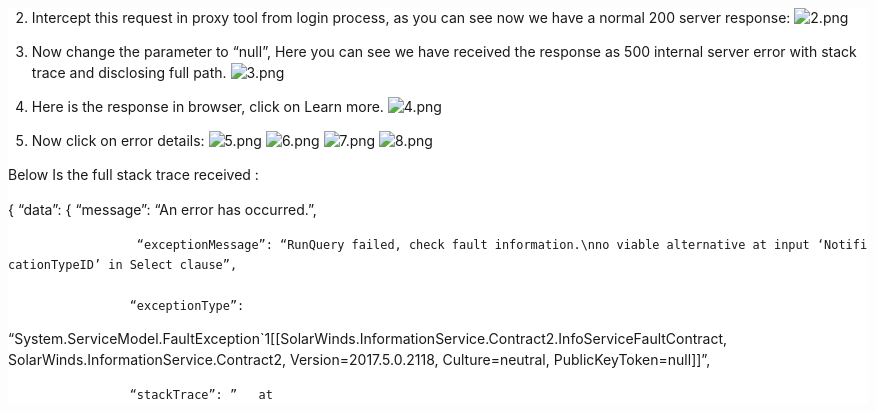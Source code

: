 2. Intercept this request in proxy tool from login process, as you can see now we have a normal 200 server response:
![2.png]({{site.baseurl}}/Assets/Images/CVE-2019-12864-2.png)

3. Now change the parameter to “null”, Here you can see we have received the response as 500 internal server error with stack trace and disclosing full path.
![3.png]({{site.baseurl}}/Assets/Images/CVE-2019-12864-3.png)

4. Here is the response in browser, click on Learn more.
![4.png]({{site.baseurl}}/Assets/Images/CVE-2019-12864-4.png)

5. Now click on error details:
![5.png]({{site.baseurl}}/Assets/Images/CVE-2019-12864-5.png)
![6.png]({{site.baseurl}}/Assets/Images/CVE-2019-12864-6.png)
![7.png]({{site.baseurl}}/Assets/Images/CVE-2019-12864-7.png)
![8.png]({{site.baseurl}}/Assets/Images/CVE-2019-12864-8.png)

Below Is the full stack trace received :

{
        “data”: {
                      “message”: “An error has occurred.”,

                      “exceptionMessage”: “RunQuery failed, check fault information.\nno viable alternative at input ‘NotificationTypeID’ in Select clause”,

                     “exceptionType”:

“System.ServiceModel.FaultException`1[[SolarWinds.InformationService.Contract2.InfoServiceFaultContract, SolarWinds.InformationService.Contract2, Version=2017.5.0.2118, Culture=neutral, PublicKeyToken=null]]”,

                     “stackTrace”: ”   at
